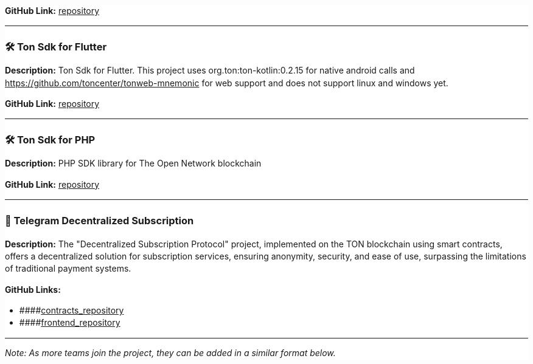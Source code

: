 **GitHub Link:** [repository](https://github.com/jokly/crowdfunding)

---

### 🛠️ Ton Sdk for Flutter

**Description:** Ton Sdk for Flutter. This project uses org.ton:ton-kotlin:0.2.15 for native android calls and https://github.com/toncenter/tonweb-mnemonic for web support and does not support linux and windows yet.

**GitHub Link:** [repository](https://github.com/mhbdev/ton)

---

### 🛠️ Ton Sdk for PHP

**Description:** PHP SDK library for The Open Network blockchain

**GitHub Link:** [repository](https://github.com/olifanton/ton/tree/main)

---
  
### 🧲 Telegram Decentralized Subscription

**Description:** The "Decentralized Subscription Protocol" project, implemented on the TON blockchain using smart contracts, offers a decentralized solution for subscription services, ensuring anonymity, security, and ease of use, surpassing the limitations of traditional payment systems.
  
**GitHub Links:** 

- ####[contracts_repository](https://github.com/TDSub/contracts)
- ####[frontend_repository](https://github.com/TDSub/frontend)

---

_Note: As more teams join the project, they can be added in a similar format below._

